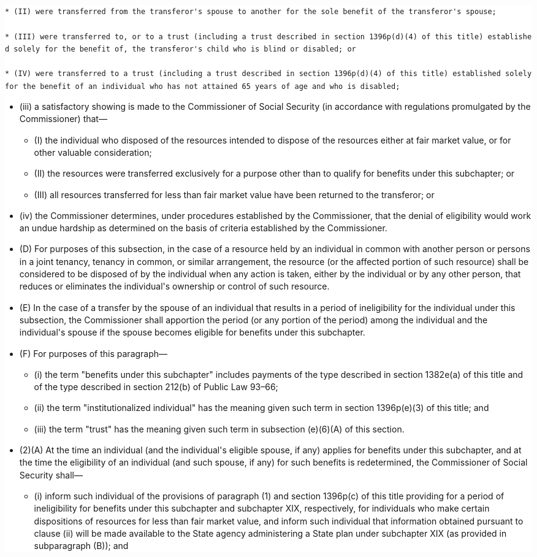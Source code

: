     * (II) were transferred from the transferor's spouse to another for the sole benefit of the transferor's spouse;

    * (III) were transferred to, or to a trust (including a trust described in section 1396p(d)(4) of this title) established solely for the benefit of, the transferor's child who is blind or disabled; or

    * (IV) were transferred to a trust (including a trust described in section 1396p(d)(4) of this title) established solely for the benefit of an individual who has not attained 65 years of age and who is disabled;


  * (iii) a satisfactory showing is made to the Commissioner of Social Security (in accordance with regulations promulgated by the Commissioner) that—

    * (I) the individual who disposed of the resources intended to dispose of the resources either at fair market value, or for other valuable consideration;

    * (II) the resources were transferred exclusively for a purpose other than to qualify for benefits under this subchapter; or

    * (III) all resources transferred for less than fair market value have been returned to the transferor; or


  * (iv) the Commissioner determines, under procedures established by the Commissioner, that the denial of eligibility would work an undue hardship as determined on the basis of criteria established by the Commissioner.


* (D) For purposes of this subsection, in the case of a resource held by an individual in common with another person or persons in a joint tenancy, tenancy in common, or similar arrangement, the resource (or the affected portion of such resource) shall be considered to be disposed of by the individual when any action is taken, either by the individual or by any other person, that reduces or eliminates the individual's ownership or control of such resource.

* (E) In the case of a transfer by the spouse of an individual that results in a period of ineligibility for the individual under this subsection, the Commissioner shall apportion the period (or any portion of the period) among the individual and the individual's spouse if the spouse becomes eligible for benefits under this subchapter.

* (F) For purposes of this paragraph—

  * (i) the term "benefits under this subchapter" includes payments of the type described in section 1382e(a) of this title and of the type described in section 212(b) of Public Law 93–66;

  * (ii) the term "institutionalized individual" has the meaning given such term in section 1396p(e)(3) of this title; and

  * (iii) the term "trust" has the meaning given such term in subsection (e)(6)(A) of this section.


* (2)(A) At the time an individual (and the individual's eligible spouse, if any) applies for benefits under this subchapter, and at the time the eligibility of an individual (and such spouse, if any) for such benefits is redetermined, the Commissioner of Social Security shall—

  * (i) inform such individual of the provisions of paragraph (1) and section 1396p(c) of this title providing for a period of ineligibility for benefits under this subchapter and subchapter XIX, respectively, for individuals who make certain dispositions of resources for less than fair market value, and inform such individual that information obtained pursuant to clause (ii) will be made available to the State agency administering a State plan under subchapter XIX (as provided in subparagraph (B)); and
